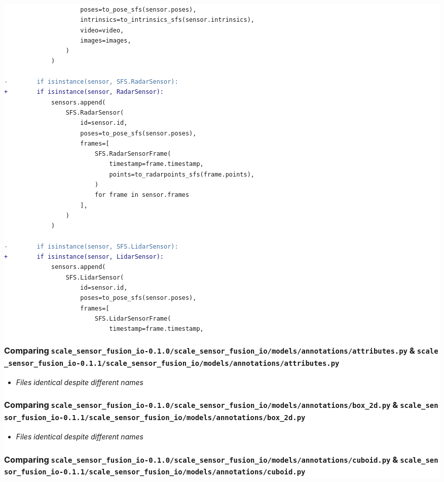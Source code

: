 ```diff
                     poses=to_pose_sfs(sensor.poses),
                     intrinsics=to_intrinsics_sfs(sensor.intrinsics),
                     video=video,
                     images=images,
                 )
             )
 
-        if isinstance(sensor, SFS.RadarSensor):
+        if isinstance(sensor, RadarSensor):
             sensors.append(
                 SFS.RadarSensor(
                     id=sensor.id,
                     poses=to_pose_sfs(sensor.poses),
                     frames=[
                         SFS.RadarSensorFrame(
                             timestamp=frame.timestamp,
                             points=to_radarpoints_sfs(frame.points),
                         )
                         for frame in sensor.frames
                     ],
                 )
             )
 
-        if isinstance(sensor, SFS.LidarSensor):
+        if isinstance(sensor, LidarSensor):
             sensors.append(
                 SFS.LidarSensor(
                     id=sensor.id,
                     poses=to_pose_sfs(sensor.poses),
                     frames=[
                         SFS.LidarSensorFrame(
                             timestamp=frame.timestamp,
```

### Comparing `scale_sensor_fusion_io-0.1.0/scale_sensor_fusion_io/models/annotations/attributes.py` & `scale_sensor_fusion_io-0.1.1/scale_sensor_fusion_io/models/annotations/attributes.py`

 * *Files identical despite different names*

### Comparing `scale_sensor_fusion_io-0.1.0/scale_sensor_fusion_io/models/annotations/box_2d.py` & `scale_sensor_fusion_io-0.1.1/scale_sensor_fusion_io/models/annotations/box_2d.py`

 * *Files identical despite different names*

### Comparing `scale_sensor_fusion_io-0.1.0/scale_sensor_fusion_io/models/annotations/cuboid.py` & `scale_sensor_fusion_io-0.1.1/scale_sensor_fusion_io/models/annotations/cuboid.py`
